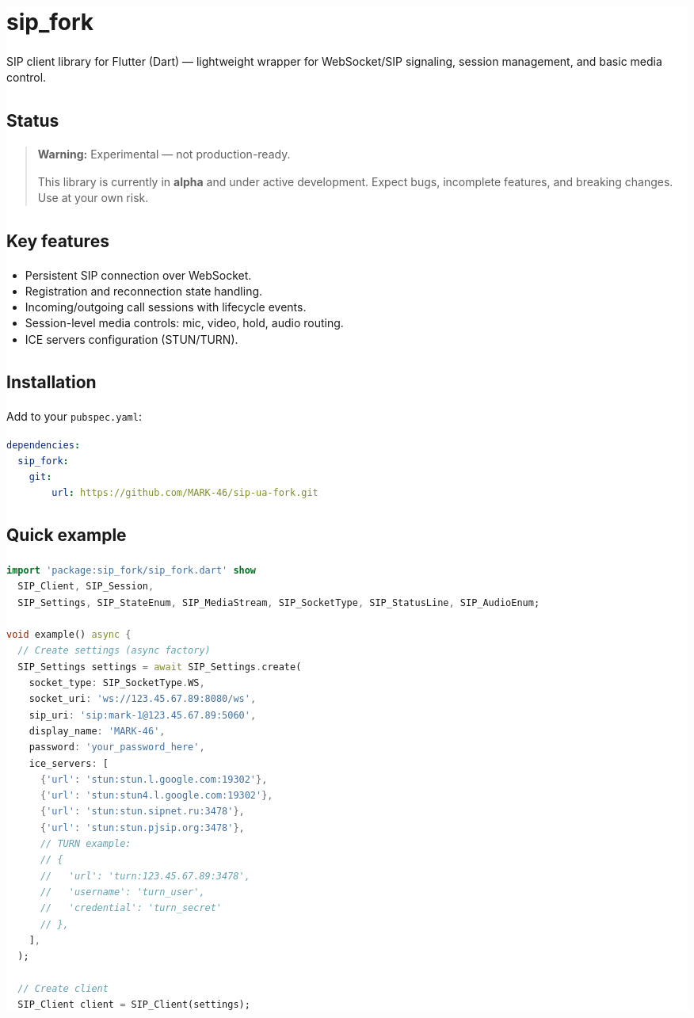 # sip\_fork

SIP client library for Flutter (Dart) — lightweight wrapper for WebSocket/SIP signaling, session management, and basic media control.

## Status

> **Warning:** Experimental — not production-ready.
>
> This library is currently in **alpha** and under active development. Expect bugs, incomplete features, and breaking changes. Use at your own risk.


## Key features

* Persistent SIP connection over WebSocket.
* Registration and reconnection state handling.
* Incoming/outgoing call sessions with lifecycle events.
* Session-level media controls: mic, video, hold, audio routing.
* ICE servers configuration (STUN/TURN).

## Installation

Add to your `pubspec.yaml`:

```yaml
dependencies:
  sip_fork: 
    git:
        url: https://github.com/MARK-46/sip-ua-fork.git
```

## Quick example

```dart
import 'package:sip_fork/sip_fork.dart' show 
  SIP_Client, SIP_Session,
  SIP_Settings, SIP_StateEnum, SIP_MediaStream, SIP_SocketType, SIP_StatusLine, SIP_AudioEnum;

void example() async {
  // Create settings (async factory)
  SIP_Settings settings = await SIP_Settings.create(
    socket_type: SIP_SocketType.WS,
    socket_uri: 'ws://123.45.67.89:8080/ws',
    sip_uri: 'sip:mark-1@123.45.67.89:5060',
    display_name: 'MARK-46',
    password: 'your_password_here',
    ice_servers: [
      {'url': 'stun:stun.l.google.com:19302'},
      {'url': 'stun:stun4.l.google.com:19302'},
      {'url': 'stun:stun.sipnet.ru:3478'},
      {'url': 'stun:stun.pjsip.org:3478'},
      // TURN example:
      // {
      //   'url': 'turn:123.45.67.89:3478',
      //   'username': 'turn_user',
      //   'credential': 'turn_secret'
      // },
    ],
  );

  // Create client
  SIP_Client client = SIP_Client(settings);
```